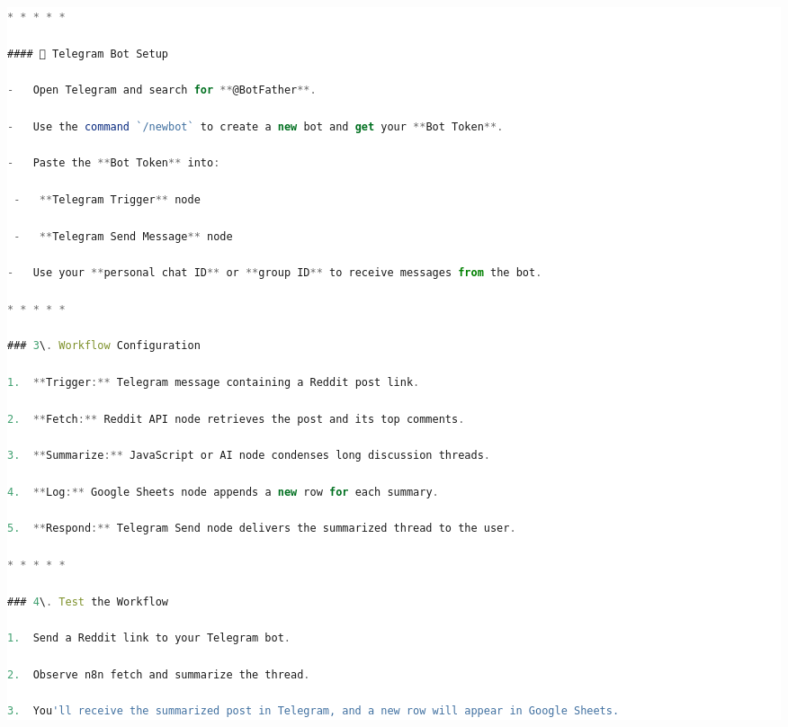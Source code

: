    ```javascript
* * * * *

#### 💬 Telegram Bot Setup

-   Open Telegram and search for **@BotFather**.

-   Use the command `/newbot` to create a new bot and get your **Bot Token**.

-   Paste the **Bot Token** into:

    -   **Telegram Trigger** node

    -   **Telegram Send Message** node

-   Use your **personal chat ID** or **group ID** to receive messages from the bot.

* * * * *

### 3\. Workflow Configuration

1.  **Trigger:** Telegram message containing a Reddit post link.

2.  **Fetch:** Reddit API node retrieves the post and its top comments.

3.  **Summarize:** JavaScript or AI node condenses long discussion threads.

4.  **Log:** Google Sheets node appends a new row for each summary.

5.  **Respond:** Telegram Send node delivers the summarized thread to the user.

* * * * *

### 4\. Test the Workflow

1.  Send a Reddit link to your Telegram bot.

2.  Observe n8n fetch and summarize the thread.

3.  You'll receive the summarized post in Telegram, and a new row will appear in Google Sheets.
